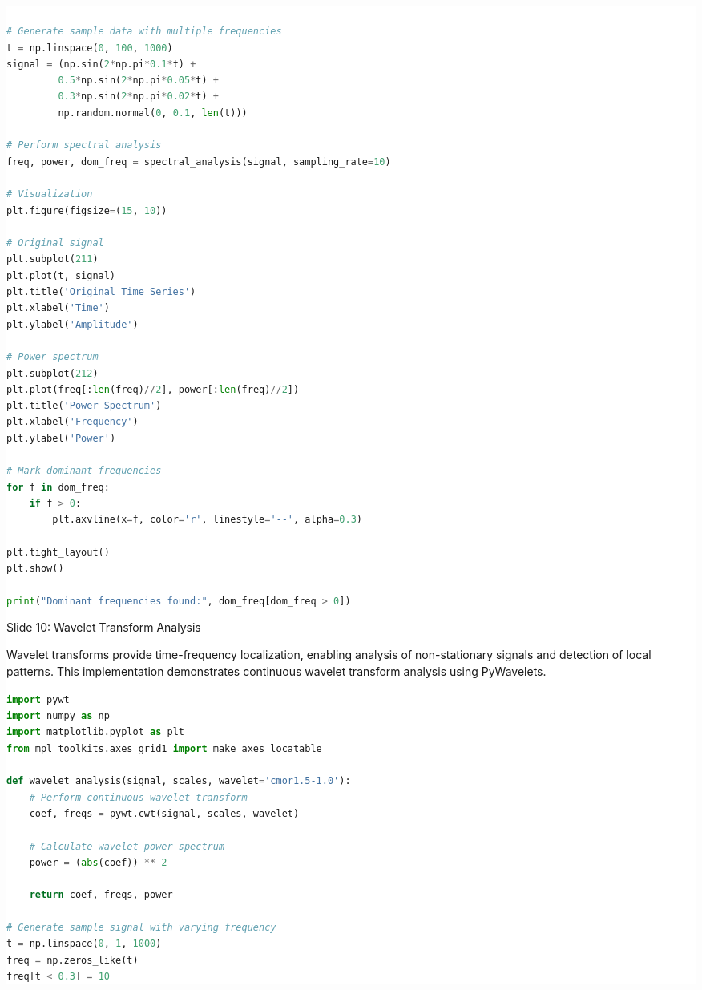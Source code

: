 ```python

# Generate sample data with multiple frequencies
t = np.linspace(0, 100, 1000)
signal = (np.sin(2*np.pi*0.1*t) + 
         0.5*np.sin(2*np.pi*0.05*t) + 
         0.3*np.sin(2*np.pi*0.02*t) + 
         np.random.normal(0, 0.1, len(t)))

# Perform spectral analysis
freq, power, dom_freq = spectral_analysis(signal, sampling_rate=10)

# Visualization
plt.figure(figsize=(15, 10))

# Original signal
plt.subplot(211)
plt.plot(t, signal)
plt.title('Original Time Series')
plt.xlabel('Time')
plt.ylabel('Amplitude')

# Power spectrum
plt.subplot(212)
plt.plot(freq[:len(freq)//2], power[:len(freq)//2])
plt.title('Power Spectrum')
plt.xlabel('Frequency')
plt.ylabel('Power')

# Mark dominant frequencies
for f in dom_freq:
    if f > 0:
        plt.axvline(x=f, color='r', linestyle='--', alpha=0.3)

plt.tight_layout()
plt.show()

print("Dominant frequencies found:", dom_freq[dom_freq > 0])
```

Slide 10: Wavelet Transform Analysis

Wavelet transforms provide time-frequency localization, enabling analysis of non-stationary signals and detection of local patterns. This implementation demonstrates continuous wavelet transform analysis using PyWavelets.

```python
import pywt
import numpy as np
import matplotlib.pyplot as plt
from mpl_toolkits.axes_grid1 import make_axes_locatable

def wavelet_analysis(signal, scales, wavelet='cmor1.5-1.0'):
    # Perform continuous wavelet transform
    coef, freqs = pywt.cwt(signal, scales, wavelet)
    
    # Calculate wavelet power spectrum
    power = (abs(coef)) ** 2
    
    return coef, freqs, power

# Generate sample signal with varying frequency
t = np.linspace(0, 1, 1000)
freq = np.zeros_like(t)
freq[t < 0.3] = 10
```